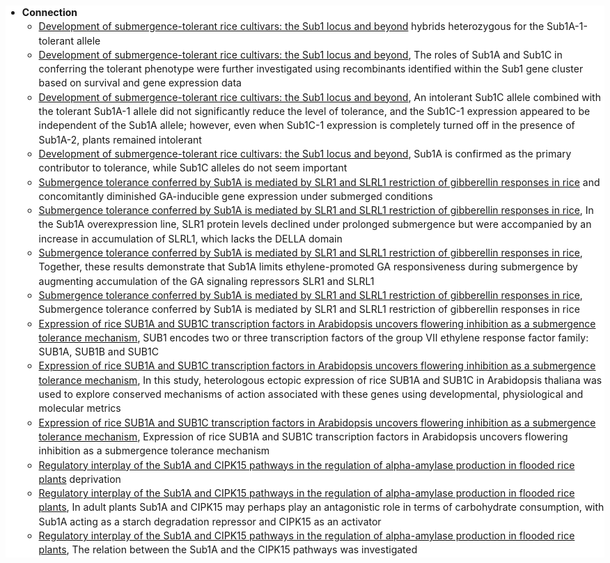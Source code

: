 * **Connection**  
    + [Development of submergence-tolerant rice cultivars: the Sub1 locus and beyond](1) hybrids heterozygous for the Sub1A-1-tolerant allele
    + [Development of submergence-tolerant rice cultivars: the Sub1 locus and beyond](http://www.ncbi.nlm.nih.gov/pubmed?term=Development+of+submergence-tolerant+rice+cultivars:+the+Sub1+locus+and+beyond%5BTitle%5D), The roles of Sub1A and Sub1C in conferring the tolerant phenotype were further investigated using recombinants identified within the Sub1 gene cluster based on survival and gene expression data
    + [Development of submergence-tolerant rice cultivars: the Sub1 locus and beyond](http://www.ncbi.nlm.nih.gov/pubmed?term=Development+of+submergence-tolerant+rice+cultivars:+the+Sub1+locus+and+beyond%5BTitle%5D), An intolerant Sub1C allele combined with the tolerant Sub1A-1 allele did not significantly reduce the level of tolerance, and the Sub1C-1 expression appeared to be independent of the Sub1A allele; however, even when Sub1C-1 expression is completely turned off in the presence of Sub1A-2, plants remained intolerant
    + [Development of submergence-tolerant rice cultivars: the Sub1 locus and beyond](http://www.ncbi.nlm.nih.gov/pubmed?term=Development+of+submergence-tolerant+rice+cultivars:+the+Sub1+locus+and+beyond%5BTitle%5D), Sub1A is confirmed as the primary contributor to tolerance, while Sub1C alleles do not seem important
    + [Submergence tolerance conferred by Sub1A is mediated by SLR1 and SLRL1 restriction of gibberellin responses in rice](SLRL1) and concomitantly diminished GA-inducible gene expression under submerged conditions
    + [Submergence tolerance conferred by Sub1A is mediated by SLR1 and SLRL1 restriction of gibberellin responses in rice](http://www.ncbi.nlm.nih.gov/pubmed?term=Submergence+tolerance+conferred+by+Sub1A+is+mediated+by+SLR1+and+SLRL1+restriction+of+gibberellin+responses+in+rice%5BTitle%5D), In the Sub1A overexpression line, SLR1 protein levels declined under prolonged submergence but were accompanied by an increase in accumulation of SLRL1, which lacks the DELLA domain
    + [Submergence tolerance conferred by Sub1A is mediated by SLR1 and SLRL1 restriction of gibberellin responses in rice](http://www.ncbi.nlm.nih.gov/pubmed?term=Submergence+tolerance+conferred+by+Sub1A+is+mediated+by+SLR1+and+SLRL1+restriction+of+gibberellin+responses+in+rice%5BTitle%5D), Together, these results demonstrate that Sub1A limits ethylene-promoted GA responsiveness during submergence by augmenting accumulation of the GA signaling repressors SLR1 and SLRL1
    + [Submergence tolerance conferred by Sub1A is mediated by SLR1 and SLRL1 restriction of gibberellin responses in rice](http://www.ncbi.nlm.nih.gov/pubmed?term=Submergence+tolerance+conferred+by+Sub1A+is+mediated+by+SLR1+and+SLRL1+restriction+of+gibberellin+responses+in+rice%5BTitle%5D), Submergence tolerance conferred by Sub1A is mediated by SLR1 and SLRL1 restriction of gibberellin responses in rice
    + [Expression of rice SUB1A and SUB1C transcription factors in Arabidopsis uncovers flowering inhibition as a submergence tolerance mechanism](http://www.ncbi.nlm.nih.gov/pubmed?term=Expression+of+rice+SUB1A+and+SUB1C+transcription+factors+in+Arabidopsis+uncovers+flowering+inhibition+as+a+submergence+tolerance+mechanism%5BTitle%5D), SUB1 encodes two or three transcription factors of the group VII ethylene response factor family: SUB1A, SUB1B and SUB1C
    + [Expression of rice SUB1A and SUB1C transcription factors in Arabidopsis uncovers flowering inhibition as a submergence tolerance mechanism](http://www.ncbi.nlm.nih.gov/pubmed?term=Expression+of+rice+SUB1A+and+SUB1C+transcription+factors+in+Arabidopsis+uncovers+flowering+inhibition+as+a+submergence+tolerance+mechanism%5BTitle%5D), In this study, heterologous ectopic expression of rice SUB1A and SUB1C in Arabidopsis thaliana was used to explore conserved mechanisms of action associated with these genes using developmental, physiological and molecular metrics
    + [Expression of rice SUB1A and SUB1C transcription factors in Arabidopsis uncovers flowering inhibition as a submergence tolerance mechanism](http://www.ncbi.nlm.nih.gov/pubmed?term=Expression+of+rice+SUB1A+and+SUB1C+transcription+factors+in+Arabidopsis+uncovers+flowering+inhibition+as+a+submergence+tolerance+mechanism%5BTitle%5D), Expression of rice SUB1A and SUB1C transcription factors in Arabidopsis uncovers flowering inhibition as a submergence tolerance mechanism
    + [Regulatory interplay of the Sub1A and CIPK15 pathways in the regulation of alpha-amylase production in flooded rice plants](2) deprivation
    + [Regulatory interplay of the Sub1A and CIPK15 pathways in the regulation of alpha-amylase production in flooded rice plants](http://www.ncbi.nlm.nih.gov/pubmed?term=Regulatory+interplay+of+the+Sub1A+and+CIPK15+pathways+in+the+regulation+of+alpha-amylase+production+in+flooded+rice+plants%5BTitle%5D), In adult plants Sub1A and CIPK15 may perhaps play an antagonistic role in terms of carbohydrate consumption, with Sub1A acting as a starch degradation repressor and CIPK15 as an activator
    + [Regulatory interplay of the Sub1A and CIPK15 pathways in the regulation of alpha-amylase production in flooded rice plants](http://www.ncbi.nlm.nih.gov/pubmed?term=Regulatory+interplay+of+the+Sub1A+and+CIPK15+pathways+in+the+regulation+of+alpha-amylase+production+in+flooded+rice+plants%5BTitle%5D), The relation between the Sub1A and the CIPK15 pathways was investigated